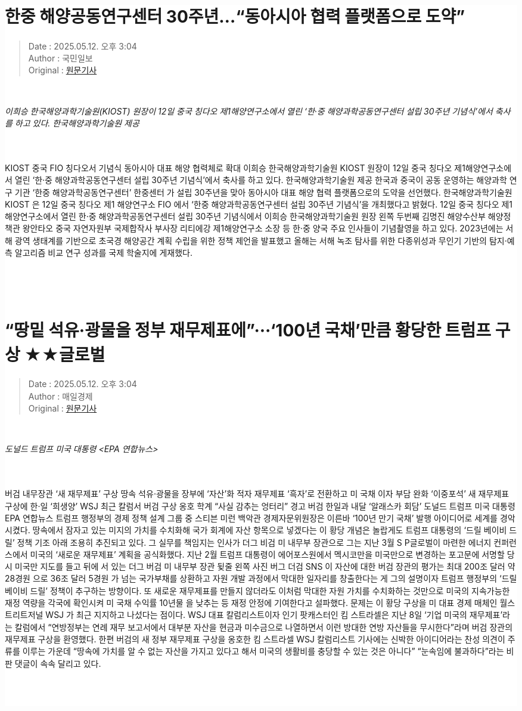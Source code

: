   
# 한중 해양공동연구센터 30주년…“동아시아 협력 플랫폼으로 도약”  
  
> Date : 2025.05.12. 오후 3:04  
> Author : 국민일보  
> Original : [원문기사](https://n.news.naver.com/mnews/article/005/0001775637?sid=101)  
<br/>  
  
<img alt="이희승 한국해양과학기술원(KIOST) 원장이 12일 중국 칭다오 제1해양연구소에서 열린 ‘한·중 해양과학공동연구센터 설립 30주년 기념식’에서 축사를 하고 있다. 한국해양과학기술원 제공" class="_LAZY_LOADING _LAZY_LOADING_INIT_HIDE" src="https://imgnews.pstatic.net/image/005/2025/05/12/2025051214494396384_1747028983_0028091117_20250512150419141.jpg?type=w860" id="img1" style="display: none;"></img><em class="img_desc">이희승 한국해양과학기술원(KIOST) 원장이 12일 중국 칭다오 제1해양연구소에서 열린 ‘한·중 해양과학공동연구센터 설립 30주년 기념식’에서 축사를 하고 있다. 한국해양과학기술원 제공</em>  
<br/><br/>  
  
KIOST 중국 FIO 칭다오서 기념식 동아시아 대표 해양 협력체로 확대 이희승 한국해양과학기술원 KIOST 원장이 12일 중국 칭다오 제1해양연구소에서 열린 ‘한·중 해양과학공동연구센터 설립 30주년 기념식’에서 축사를 하고 있다.
한국해양과학기술원 제공 한국과 중국이 공동 운영하는 해양과학 연구 기관 ‘한중 해양과학공동연구센터’ 한중센터 가 설립 30주년을 맞아 동아시아 대표 해양 협력 플랫폼으로의 도약을 선언했다.
한국해양과학기술원 KIOST 은 12일 중국 칭다오 제1 해양연구소 FIO 에서 ‘한중 해양과학공동연구센터 설립 30주년 기념식’을 개최했다고 밝혔다.
12일 중국 칭다오 제1해양연구소에서 열린 한·중 해양과학공동연구센터 설립 30주년 기념식에서 이희승 한국해양과학기술원 원장 왼쪽 두번째 김명진 해양수산부 해양정책관 왕안타오 중국 자연자원부 국제합작사 부사장 리티에강 제1해양연구소 소장 등 한·중 양국 주요 인사들이 기념촬영을 하고 있다.
2023년에는 서해 광역 생태계를 기반으로 초국경 해양공간 계획 수립을 위한 정책 제언을 발표했고 올해는 서해 녹조 탐사를 위한 다종위성과 무인기 기반의 탐지·예측 알고리즘 비교 연구 성과를 국제 학술지에 게재했다.  
<br/><br/><br/>  

  
# “땅밑 석유·광물을 정부 재무제표에”···‘100년 국채’만큼 황당한 트럼프 구상 ★★글로벌  
  
> Date : 2025.05.12. 오후 3:04  
> Author : 매일경제  
> Original : [원문기사](https://n.news.naver.com/mnews/article/009/0005490791?sid=101)  
<br/>  
  
<img alt=" 도널드 트럼프 미국 대통령 &amp;lt;EPA 연합뉴스&amp;gt;" class="_LAZY_LOADING _LAZY_LOADING_INIT_HIDE" src="https://imgnews.pstatic.net/image/009/2025/05/12/0005490791_001_20250512150418006.jpg?type=w860" id="img1" style="display: none;"></img><em class="img_desc"> 도널드 트럼프 미국 대통령 &lt;EPA 연합뉴스&gt;</em>  
<br/><br/>  
  
버검 내무장관 ‘새 재무제표’ 구상 땅속 석유·광물을 장부에 ‘자산’화 적자 재무제표 ‘흑자’로 전환하고 미 국채 이자 부담 완화 ‘이중포석’ 새 재무제표 구상에 한·일 ‘희생양’ WSJ 최근 칼럼서 버검 구상 옹호 학계 “사실 감추는 엉터리” 경고 버검 한일과 내달 ‘알래스카 회담’ 도널드 트럼프 미국 대통령 EPA 연합뉴스 트럼프 행정부의 경제 정책 설계 그룹 중 스티븐 미런 백악관 경제자문위원장은 이른바 ‘100년 만기 국채’ 발행 아이디어로 세계를 경악시켰다.
땅속에서 잠자고 있는 미지의 가치를 수치화해 국가 회계에 자산 항목으로 넣겠다는 이 황당 개념은 놀랍게도 트럼프 대통령의 ‘드릴 베이비 드릴’ 정책 기조 아래 조용히 추진되고 있다.
그 실무를 책임지는 인사가 더그 비검 미 내무부 장관으로 그는 지난 3월 S P글로벌이 마련한 에너지 컨퍼런스에서 미국의 ‘새로운 재무제표’ 계획을 공식화했다.
지난 2월 트럼프 대통령이 에어포스원에서 멕시코만을 미국만으로 변경하는 포고문에 서명할 당시 미국만 지도를 들고 뒤에 서 있는 더그 버검 미 내무부 장관 뒺줄 왼쪽 사진 버그 더검 SNS 이 자산에 대한 버검 장관의 평가는 최대 200조 달러 약 28경원 으로 36조 달러 5경원 가 넘는 국가부채를 상환하고 자원 개발 과정에서 막대한 일자리를 창출한다는 게 그의 설명이자 트럼프 행정부의 ‘드릴 베이비 드릴’ 정책이 추구하는 방향이다.
또 새로운 재무제표를 만들지 않더라도 이처럼 막대한 자원 가치를 수치화하는 것만으로 미국의 지속가능한 재정 역량을 각국에 확인시켜 미 국채 수익률 10년물 을 낮추는 등 재정 안정에 기여한다고 설파했다.
문제는 이 황당 구상을 미 대표 경제 매체인 월스트리트저널 WSJ 가 최근 지지하고 나섰다는 점이다.
WSJ 대표 칼럼리스트이자 인기 팟캐스터인 킴 스트라셀은 지난 8일 ‘기업 미국의 재무제표’라는 칼럼에서 “연방정부는 연례 재무 보고서에서 대부분 자산을 현금과 미수금으로 나열하면서 이런 방대한 연방 자산들을 무시한다”라며 버검 장관의 재무제표 구상을 환영했다.
한편 버검의 새 정부 재무제표 구상을 옹호한 킴 스트라셀 WSJ 칼럼리스트 기사에는 신박한 아이디어라는 찬성 의견이 주류를 이루는 가운데 “땅속에 가치를 알 수 없는 자산을 가지고 있다고 해서 미국의 생활비를 충당할 수 있는 것은 아니다” “눈속임에 불과하다”라는 비판 댓글이 속속 달리고 있다.  
<br/><br/><br/>  
